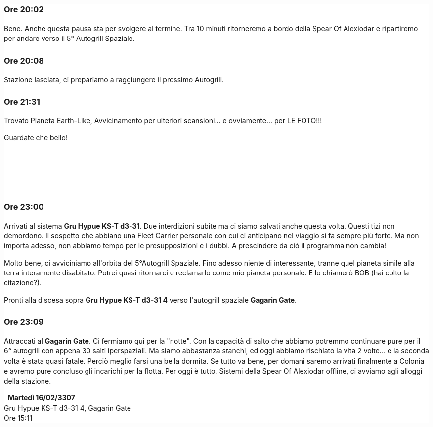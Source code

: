 ### Ore 20:02

Bene. Anche questa pausa sta per svolgere al termine. Tra 10 minuti ritorneremo a bordo della Spear Of Alexiodar e ripartiremo per andare verso il 5° Autogrill Spaziale.

### Ore 20:08

Stazione lasciata, ci prepariamo a raggiungere il prossimo Autogrill.

### Ore 21:31

Trovato Pianeta Earth-Like, Avvicinamento per ulteriori scansioni... e ovviamente... per LE FOTO!!!

Guardate che bello!

<div class="box alt">
    <div class="row 50% uniform">
        <div class="6u"><span class="image fit"><a href="/images/posts/spedizione-esplorativa-destinazione-colonia/135640x1915.jpg"><img src="{{ "/images/posts/spedizione-esplorativa-destinazione-colonia/135640x1915.jpg" | prepend:site.baseurl }}" alt="" title="Immagine 21"/></a></span></div>
        <div class="6u"><span class="image fit"><a href="/images/posts/spedizione-esplorativa-destinazione-colonia/135641x8216.jpg"><img src="{{ "/images/posts/spedizione-esplorativa-destinazione-colonia/135641x8216.jpg" | prepend:site.baseurl }}" alt="" title="Immagine 22"/></a></span></div>
    </div>
</div>
<div class="box alt">
    <div class="row 50% uniform">
        <div class="6u"><span class="image fit"><a href="/images/posts/spedizione-esplorativa-destinazione-colonia/135642x1657.jpg"><img src="{{ "/images/posts/spedizione-esplorativa-destinazione-colonia/135642x1657.jpg" | prepend:site.baseurl }}" alt="" title="Immagine 23"/></a></span></div>
        <div class="6u$"><span class="image fit"><a href="/images/posts/spedizione-esplorativa-destinazione-colonia/135643x7458.jpg"><img src="{{ "/images/posts/spedizione-esplorativa-destinazione-colonia/135643x7458.jpg" | prepend:site.baseurl }}" alt="" title="Immagine 24" /></a></span></div>
    </div>
</div>

### Ore 23:00

Arrivati al sistema **Gru Hypue KS-T d3-31**. Due interdizioni subite ma ci siamo salvati anche questa volta. Questi tizi non demordono. Il sospetto che abbiano una Fleet Carrier personale con cui ci anticipano nel viaggio si fa sempre più forte. Ma non importa adesso, non abbiamo tempo per le presupposizioni e i dubbi. A prescindere da ciò il programma non cambia!

Molto bene, ci avviciniamo all'orbita del 5°Autogrill Spaziale. Fino adesso niente di interessante, tranne quel pianeta simile alla terra interamente disabitato. Potrei quasi ritornarci e reclamarlo come mio pianeta personale. E lo chiamerò BOB (hai colto la citazione?).

Pronti alla discesa sopra **Gru Hypue KS-T d3-31 4** verso l'autogrill spaziale **Gagarin Gate**.

### Ore 23:09

Attraccati al **Gagarin Gate**. Ci fermiamo qui per la "notte". Con la capacità di salto che abbiamo potremmo continuare pure per il 6° autogrill con appena 30 salti iperspaziali. Ma siamo abbastanza stanchi, ed oggi abbiamo rischiato la vita 2 volte... e la seconda volta è stata quasi fatale. Perciò meglio farsi una bella dormita. Se tutto va bene, per domani saremo arrivati finalmente a Colonia e avremo pure concluso gli incarichi per la flotta. Per oggi è tutto. Sistemi della Spear Of Alexiodar offline, ci avviamo agli alloggi della stazione.

<div class="box">
<i class="fa fa-calendar-check-o" aria-hidden="true" style="color: #f07b05;"></i>&nbsp;&nbsp;<b>Martedì 16/02/3307</b><br>
Gru Hypue KS-T d3-31 4, Gagarin Gate&nbsp;<i class="fa fa-map-marker" aria-hidden="true" style="color: #f07b05;"></i><br>
Ore 15:11
</div>
